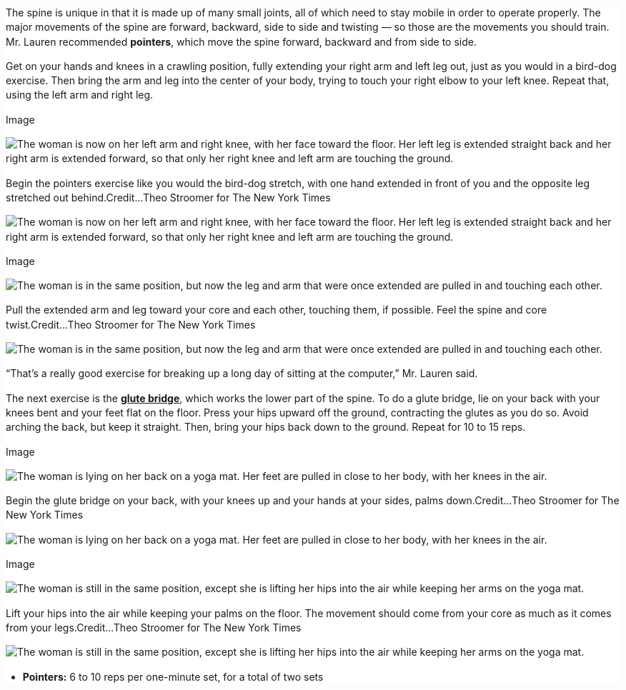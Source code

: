 The spine is unique in that it is made up of many small joints, all of which need to stay mobile in order to operate properly. The major movements of the spine are forward, backward, side to side and twisting — so those are the movements you should train. Mr. Lauren recommended **pointers**, which move the spine forward, backward and from side to side.

Get on your hands and knees in a crawling position, fully extending your right arm and left leg out, just as you would in a bird-dog exercise. Then bring the arm and leg into the center of your body, trying to touch your right elbow to your left knee. Repeat that, using the left arm and right leg.

Image

![The woman is now on her left arm and right knee, with her face toward the floor. Her left leg is extended straight back and her right arm is extended forward, so that only her right knee and left arm are touching the ground.](https://static01.nyt.com/images/2023/01/11/multimedia/11BODYWEIGHT-STRENGTH-TRAINING9-lqzh/11BODYWEIGHT-STRENGTH-TRAINING9-lqzh-articleLarge.jpg?quality=75&auto=webp&disable=upscale)

Begin the pointers exercise like you would the bird-dog stretch, with one hand extended in front of you and the opposite leg stretched out behind.Credit...Theo Stroomer for The New York Times

![The woman is now on her left arm and right knee, with her face toward the floor. Her left leg is extended straight back and her right arm is extended forward, so that only her right knee and left arm are touching the ground.](https://static01.nyt.com/images/2023/01/11/multimedia/11BODYWEIGHT-STRENGTH-TRAINING9-lqzh/11BODYWEIGHT-STRENGTH-TRAINING9-lqzh-articleLarge.jpg?quality=75&auto=webp&disable=upscale)

Image

![The woman is in the same position, but now the leg and arm that were once extended are pulled in and touching each other.](https://static01.nyt.com/images/2023/01/11/multimedia/11BODYWEIGHT-STRENGTH-TRAINING8-bmvf/11BODYWEIGHT-STRENGTH-TRAINING8-bmvf-articleLarge.jpg?quality=75&auto=webp&disable=upscale)

Pull the extended arm and leg toward your core and each other, touching them, if possible. Feel the spine and core twist.Credit...Theo Stroomer for The New York Times

![The woman is in the same position, but now the leg and arm that were once extended are pulled in and touching each other.](https://static01.nyt.com/images/2023/01/11/multimedia/11BODYWEIGHT-STRENGTH-TRAINING8-bmvf/11BODYWEIGHT-STRENGTH-TRAINING8-bmvf-articleLarge.jpg?quality=75&auto=webp&disable=upscale)

“That’s a really good exercise for breaking up a long day of sitting at the computer,” Mr. Lauren said.

The next exercise is the **[glute bridge](https://www.acefitness.org/resources/everyone/exercise-library/49/glute-bridge/)**, which works the lower part of the spine. To do a glute bridge, lie on your back with your knees bent and your feet flat on the floor. Press your hips upward off the ground, contracting the glutes as you do so. Avoid arching the back, but keep it straight. Then, bring your hips back down to the ground. Repeat for 10 to 15 reps.

Image

![The woman is lying on her back on a yoga mat. Her feet are pulled in close to her body, with her knees in the air.](https://static01.nyt.com/images/2023/01/11/multimedia/11BODYWEIGHT-STRENGTH-TRAINING7-fjpv/11BODYWEIGHT-STRENGTH-TRAINING7-fjpv-articleLarge.jpg?quality=75&auto=webp&disable=upscale)

Begin the glute bridge on your back, with your knees up and your hands at your sides, palms down.Credit...Theo Stroomer for The New York Times

![The woman is lying on her back on a yoga mat. Her feet are pulled in close to her body, with her knees in the air.](https://static01.nyt.com/images/2023/01/11/multimedia/11BODYWEIGHT-STRENGTH-TRAINING7-fjpv/11BODYWEIGHT-STRENGTH-TRAINING7-fjpv-articleLarge.jpg?quality=75&auto=webp&disable=upscale)

Image

![The woman is still in the same position, except she is lifting her hips into the air while keeping her arms on the yoga mat.](https://static01.nyt.com/images/2023/01/11/multimedia/11BODYWEIGHT-STRENGTH-TRAINING6-kmfz/11BODYWEIGHT-STRENGTH-TRAINING6-kmfz-articleLarge.jpg?quality=75&auto=webp&disable=upscale)

Lift your hips into the air while keeping your palms on the floor. The movement should come from your core as much as it comes from your legs.Credit...Theo Stroomer for The New York Times

![The woman is still in the same position, except she is lifting her hips into the air while keeping her arms on the yoga mat.](https://static01.nyt.com/images/2023/01/11/multimedia/11BODYWEIGHT-STRENGTH-TRAINING6-kmfz/11BODYWEIGHT-STRENGTH-TRAINING6-kmfz-articleLarge.jpg?quality=75&auto=webp&disable=upscale)

-   **Pointers:** 6 to 10 reps per one-minute set, for a total of two sets
    